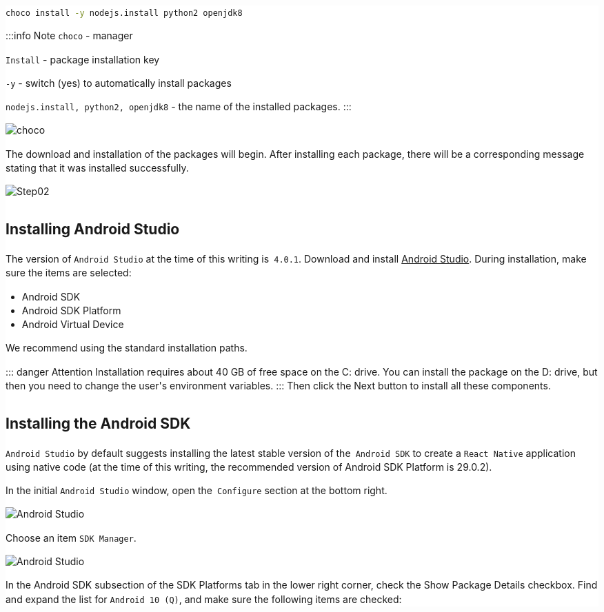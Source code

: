 ```bash
choco install -y nodejs.install python2 openjdk8
```

:::info Note
`choco` - manager

`Install` - package installation key

`-y` - switch (yes) to automatically install packages

`nodejs.install, python2, openjdk8` - the name of the installed packages.
:::

![choco](/img/rn/00/05.png)

The download and installation of the packages will begin. After installing each package, there will be a corresponding message stating that it was installed successfully.

![Step02](/img/steps/02.png)

## Installing Android Studio

The version of `Android Studio` at the time of this writing is` 4.0.1`.
Download and install [Android Studio](https://developer.android.com/studio).
During installation, make sure the items are selected:

- Android SDK
- Android SDK Platform
- Android Virtual Device

We recommend using the standard installation paths.

::: danger Attention
Installation requires about 40 GB of free space on the C: drive. You can install the package on the D: drive, but then you need to change the user's environment variables.
:::
Then click the Next button to install all these components.

## Installing the Android SDK

`Android Studio` by default suggests installing the latest stable version of the` Android SDK` to create a `React Native` application using native code (at the time of this writing, the recommended version of Android SDK Platform is 29.0.2).

In the initial `Android Studio` window, open the` Configure` section at the bottom right.

![Android Studio](/img/rn/00/06.png)

Choose an item `SDK Manager`.

![Android Studio](/img/rn/00/07.png)

In the Android SDK subsection of the SDK Platforms tab in the lower right corner, check the Show Package Details checkbox. Find and expand the list for `Android 10 (Q)`, and make sure the following items are checked:
